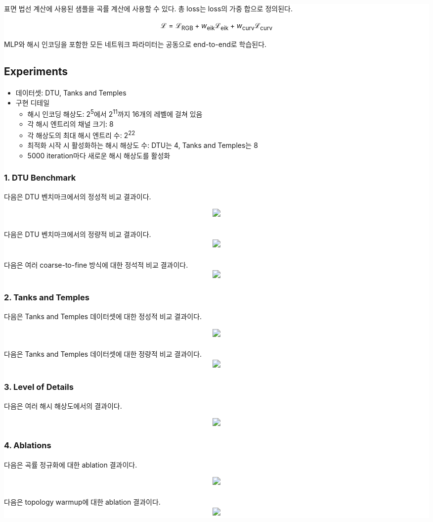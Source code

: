 표면 법선 계산에 사용된 샘플을 곡률 계산에 사용할 수 있다. 총 loss는 loss의 가중 합으로 정의된다. 

$$
\begin{equation}
\mathcal{L} = \mathcal{L}_\textrm{RGB} + w_\textrm{eik} \mathcal{L}_\textrm{eik} + w_\textrm{curv} \mathcal{L}_\textrm{curv}
\end{equation}
$$

MLP와 해시 인코딩을 포함한 모든 네트워크 파라미터는 공동으로 end-to-end로 학습된다.

## Experiments
- 데이터셋: DTU, Tanks and Temples
- 구현 디테일
  - 해시 인코딩 해상도: $2^5$에서 $2^{11}$까지 16개의 레벨에 걸쳐 있음
  - 각 해시 엔트리의 채널 크기: 8
  - 각 해상도의 최대 해시 엔트리 수: $2^{22}$
  - 최적화 시작 시 활성화하는 해시 해상도 수: DTU는 4, Tanks and Temples는 8
  - 5000 iteration마다 새로운 해시 해상도를 활성화

### 1. DTU Benchmark
다음은 DTU 벤치마크에서의 정성적 비교 결과이다. 

<center><img src='{{"/assets/img/neuralangelo/neuralangelo-fig3.webp" | relative_url}}' width="100%"></center>
<br>
다음은 DTU 벤치마크에서의 정량적 비교 결과이다. 

<center><img src='{{"/assets/img/neuralangelo/neuralangelo-table1.webp" | relative_url}}' width="100%"></center>
<br>
다음은 여러 coarse-to-fine 방식에 대한 정석적 비교 결과이다. 

<center><img src='{{"/assets/img/neuralangelo/neuralangelo-fig4.webp" | relative_url}}' width="100%"></center>

### 2. Tanks and Temples
다음은 Tanks and Temples 데이터셋에 대한 정성적 비교 결과이다. 

<center><img src='{{"/assets/img/neuralangelo/neuralangelo-fig5.webp" | relative_url}}' width="100%"></center>
<br>
다음은 Tanks and Temples 데이터셋에 대한 정량적 비교 결과이다. 

<center><img src='{{"/assets/img/neuralangelo/neuralangelo-table2.webp" | relative_url}}' width="100%"></center>

### 3. Level of Details
다음은 여러 해시 해상도에서의 결과이다. 

<center><img src='{{"/assets/img/neuralangelo/neuralangelo-fig6.webp" | relative_url}}' width="70%"></center>

### 4. Ablations
다음은 곡률 정규화에 대한 ablation 결과이다. 

<center><img src='{{"/assets/img/neuralangelo/neuralangelo-fig7a.webp" | relative_url}}' width="75%"></center>
<br>
다음은 topology warmup에 대한 ablation 결과이다. 

<center><img src='{{"/assets/img/neuralangelo/neuralangelo-fig7b.webp" | relative_url}}' width="75%"></center>